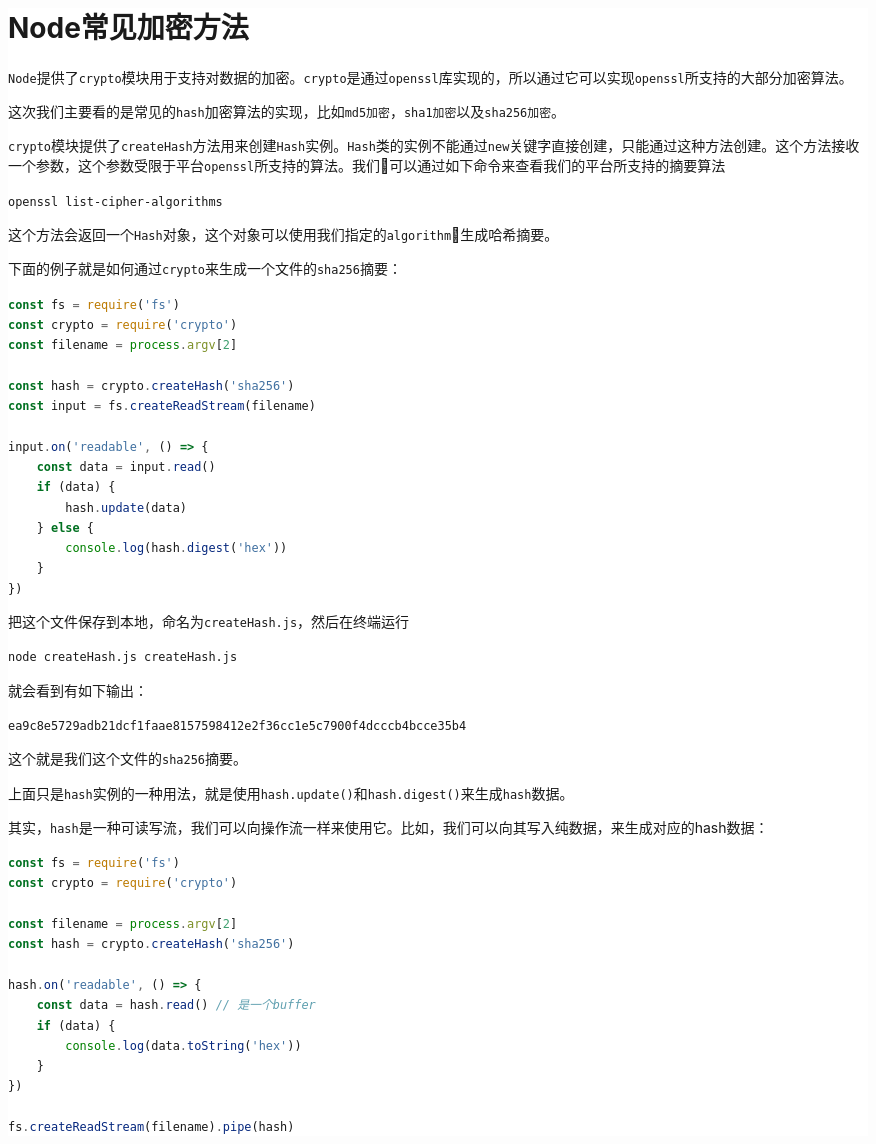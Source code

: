 # Node常见加密方法

`Node`提供了`crypto`模块用于支持对数据的加密。`crypto`是通过`openssl`库实现的，所以通过它可以实现`openssl`所支持的大部分加密算法。

这次我们主要看的是常见的`hash`加密算法的实现，比如`md5加密`，`sha1加密`以及`sha256加密`。

`crypto`模块提供了`createHash`方法用来创建`Hash`实例。`Hash`类的实例不能通过`new`关键字直接创建，只能通过这种方法创建。这个方法接收一个参数，这个参数受限于平台`openssl`所支持的算法。我们可以通过如下命令来查看我们的平台所支持的摘要算法

```bash
openssl list-cipher-algorithms
```

这个方法会返回一个`Hash`对象，这个对象可以使用我们指定的`algorithm`生成哈希摘要。

下面的例子就是如何通过`crypto`来生成一个文件的`sha256`摘要：

```js
const fs = require('fs')
const crypto = require('crypto')
const filename = process.argv[2]

const hash = crypto.createHash('sha256')
const input = fs.createReadStream(filename)

input.on('readable', () => {
    const data = input.read()
    if (data) {
        hash.update(data)
    } else {
        console.log(hash.digest('hex'))
    }
})
```
把这个文件保存到本地，命名为`createHash.js`，然后在终端运行

```bash
node createHash.js createHash.js
```
就会看到有如下输出：

```js
ea9c8e5729adb21dcf1faae8157598412e2f36cc1e5c7900f4dcccb4bcce35b4
```
这个就是我们这个文件的`sha256`摘要。

上面只是`hash`实例的一种用法，就是使用`hash.update()`和`hash.digest()`来生成`hash`数据。

其实，`hash`是一种可读写流，我们可以向操作流一样来使用它。比如，我们可以向其写入纯数据，来生成对应的hash数据：

```js
const fs = require('fs')
const crypto = require('crypto')

const filename = process.argv[2]
const hash = crypto.createHash('sha256')

hash.on('readable', () => {
    const data = hash.read() // 是一个buffer
    if (data) {
        console.log(data.toString('hex'))
    }
})

fs.createReadStream(filename).pipe(hash)

```
